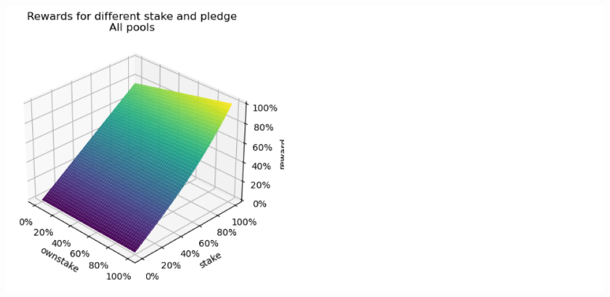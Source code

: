 <td style="text-align: center;"><img src="./figures/stakepledge_all.png" width="400" alt="image" /></td>